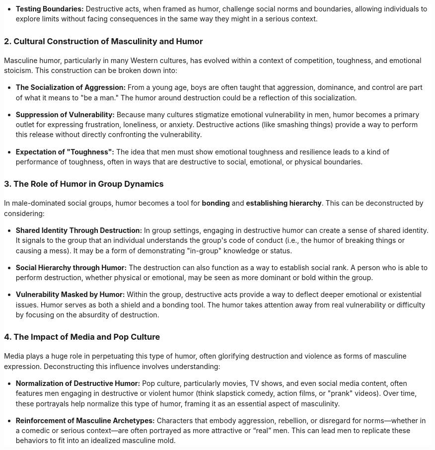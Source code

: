 - **Testing Boundaries:** Destructive acts, when framed as humor, challenge social norms and boundaries, allowing individuals to explore limits without facing consequences in the same way they might in a serious context.
    

### 2. **Cultural Construction of Masculinity and Humor**

Masculine humor, particularly in many Western cultures, has evolved within a context of competition, toughness, and emotional stoicism. This construction can be broken down into:

- **The Socialization of Aggression:** From a young age, boys are often taught that aggression, dominance, and control are part of what it means to "be a man." The humor around destruction could be a reflection of this socialization.
    
- **Suppression of Vulnerability:** Because many cultures stigmatize emotional vulnerability in men, humor becomes a primary outlet for expressing frustration, loneliness, or anxiety. Destructive actions (like smashing things) provide a way to perform this release without directly confronting the vulnerability.
    
- **Expectation of "Toughness":** The idea that men must show emotional toughness and resilience leads to a kind of performance of toughness, often in ways that are destructive to social, emotional, or physical boundaries.
    

### 3. **The Role of Humor in Group Dynamics**

In male-dominated social groups, humor becomes a tool for **bonding** and **establishing hierarchy**. This can be deconstructed by considering:

- **Shared Identity Through Destruction:** In group settings, engaging in destructive humor can create a sense of shared identity. It signals to the group that an individual understands the group's code of conduct (i.e., the humor of breaking things or causing a mess). It may be a form of demonstrating "in-group" knowledge or status.
    
- **Social Hierarchy through Humor:** The destruction can also function as a way to establish social rank. A person who is able to perform destruction, whether physical or emotional, may be seen as more dominant or bold within the group.
    
- **Vulnerability Masked by Humor:** Within the group, destructive acts provide a way to deflect deeper emotional or existential issues. Humor serves as both a shield and a bonding tool. The humor takes attention away from real vulnerability or difficulty by focusing on the absurdity of destruction.
    

### 4. **The Impact of Media and Pop Culture**

Media plays a huge role in perpetuating this type of humor, often glorifying destruction and violence as forms of masculine expression. Deconstructing this influence involves understanding:

- **Normalization of Destructive Humor:** Pop culture, particularly movies, TV shows, and even social media content, often features men engaging in destructive or violent humor (think slapstick comedy, action films, or "prank" videos). Over time, these portrayals help normalize this type of humor, framing it as an essential aspect of masculinity.
    
- **Reinforcement of Masculine Archetypes:** Characters that embody aggression, rebellion, or disregard for norms—whether in a comedic or serious context—are often portrayed as more attractive or “real” men. This can lead men to replicate these behaviors to fit into an idealized masculine mold.
    